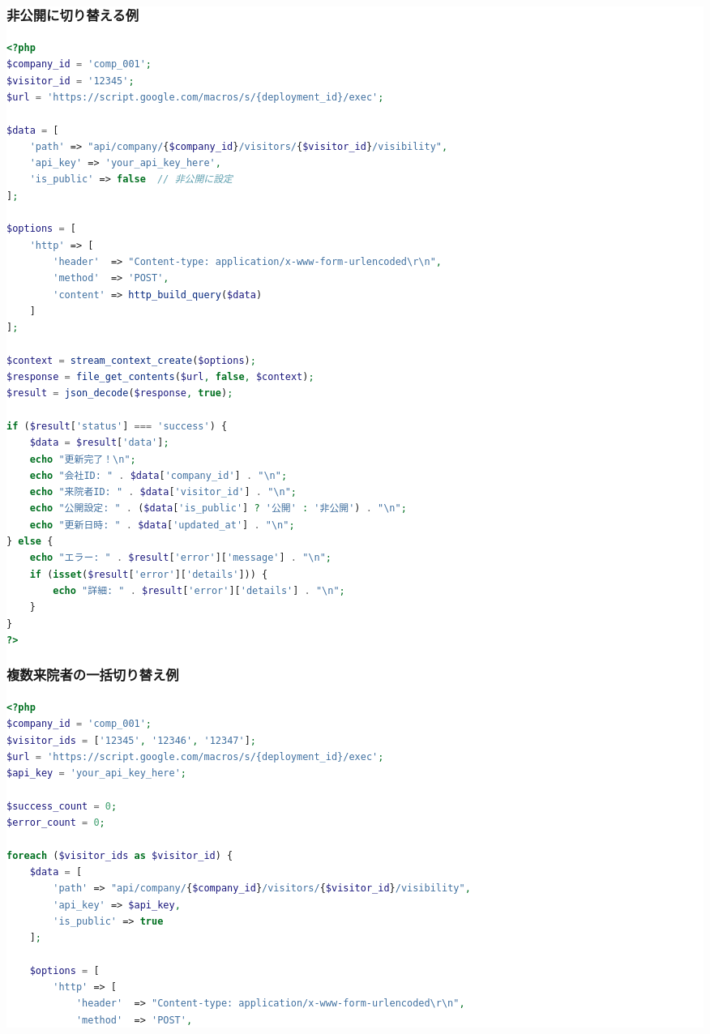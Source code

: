 ### 非公開に切り替える例
```php
<?php
$company_id = 'comp_001';
$visitor_id = '12345';
$url = 'https://script.google.com/macros/s/{deployment_id}/exec';

$data = [
    'path' => "api/company/{$company_id}/visitors/{$visitor_id}/visibility",
    'api_key' => 'your_api_key_here',
    'is_public' => false  // 非公開に設定
];

$options = [
    'http' => [
        'header'  => "Content-type: application/x-www-form-urlencoded\r\n",
        'method'  => 'POST',
        'content' => http_build_query($data)
    ]
];

$context = stream_context_create($options);
$response = file_get_contents($url, false, $context);
$result = json_decode($response, true);

if ($result['status'] === 'success') {
    $data = $result['data'];
    echo "更新完了！\n";
    echo "会社ID: " . $data['company_id'] . "\n";
    echo "来院者ID: " . $data['visitor_id'] . "\n";
    echo "公開設定: " . ($data['is_public'] ? '公開' : '非公開') . "\n";
    echo "更新日時: " . $data['updated_at'] . "\n";
} else {
    echo "エラー: " . $result['error']['message'] . "\n";
    if (isset($result['error']['details'])) {
        echo "詳細: " . $result['error']['details'] . "\n";
    }
}
?>
```

### 複数来院者の一括切り替え例
```php
<?php
$company_id = 'comp_001';
$visitor_ids = ['12345', '12346', '12347'];
$url = 'https://script.google.com/macros/s/{deployment_id}/exec';
$api_key = 'your_api_key_here';

$success_count = 0;
$error_count = 0;

foreach ($visitor_ids as $visitor_id) {
    $data = [
        'path' => "api/company/{$company_id}/visitors/{$visitor_id}/visibility",
        'api_key' => $api_key,
        'is_public' => true
    ];
    
    $options = [
        'http' => [
            'header'  => "Content-type: application/x-www-form-urlencoded\r\n",
            'method'  => 'POST',
```